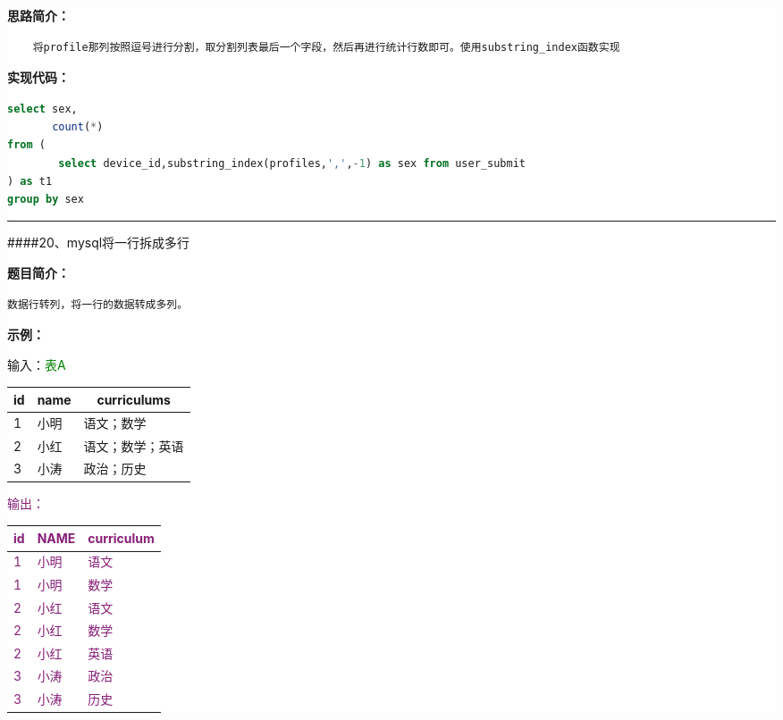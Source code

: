 
**思路简介：**

```sql
    将profile那列按照逗号进行分割，取分割列表最后一个字段，然后再进行统计行数即可。使用substring_index函数实现
```

**实现代码：**

```sql
select sex,
       count(*) 
from (
        select device_id,substring_index(profiles,',',-1) as sex from user_submit
) as t1
group by sex

```

----

####20、mysql将一行拆成多行

**题目简介：**

```sql
数据行转列，将一行的数据转成多列。
```

**示例：**

输入：<font color = green>表A</font>

| id  | name | curriculums |
|-----|------|-------------|
| 1   | 小明   | 语文；数学       |
| 2   | 小红   | 语文；数学；英语    |
| 3   | 小涛   | 政治；历史       |


<font color= #871F78>输出：<font>

| id  | NAME | curriculum |
|-----|------|------------|
| 1   | 小明   | 语文         |
| 1   | 小明   | 数学         | 
| 2   | 小红   | 语文         |
| 2   | 小红   | 数学         |
| 2   | 小红   | 英语         |
| 3   | 小涛   | 政治         |
| 3   | 小涛   | 历史         |
